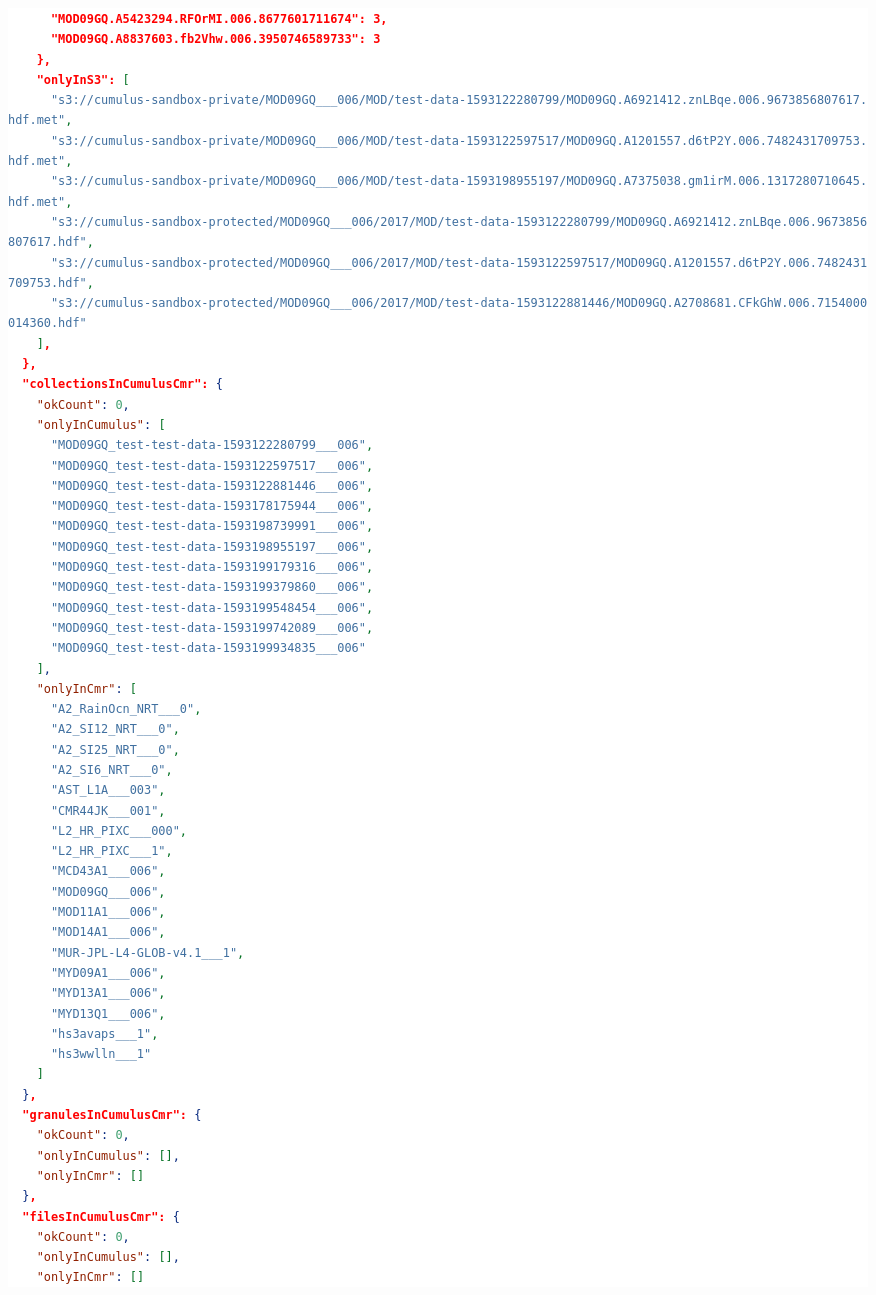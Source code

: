 ```json
      "MOD09GQ.A5423294.RFOrMI.006.8677601711674": 3,
      "MOD09GQ.A8837603.fb2Vhw.006.3950746589733": 3
    },
    "onlyInS3": [
      "s3://cumulus-sandbox-private/MOD09GQ___006/MOD/test-data-1593122280799/MOD09GQ.A6921412.znLBqe.006.9673856807617.hdf.met",
      "s3://cumulus-sandbox-private/MOD09GQ___006/MOD/test-data-1593122597517/MOD09GQ.A1201557.d6tP2Y.006.7482431709753.hdf.met",
      "s3://cumulus-sandbox-private/MOD09GQ___006/MOD/test-data-1593198955197/MOD09GQ.A7375038.gm1irM.006.1317280710645.hdf.met",
      "s3://cumulus-sandbox-protected/MOD09GQ___006/2017/MOD/test-data-1593122280799/MOD09GQ.A6921412.znLBqe.006.9673856807617.hdf",
      "s3://cumulus-sandbox-protected/MOD09GQ___006/2017/MOD/test-data-1593122597517/MOD09GQ.A1201557.d6tP2Y.006.7482431709753.hdf",
      "s3://cumulus-sandbox-protected/MOD09GQ___006/2017/MOD/test-data-1593122881446/MOD09GQ.A2708681.CFkGhW.006.7154000014360.hdf"
    ],
  },
  "collectionsInCumulusCmr": {
    "okCount": 0,
    "onlyInCumulus": [
      "MOD09GQ_test-test-data-1593122280799___006",
      "MOD09GQ_test-test-data-1593122597517___006",
      "MOD09GQ_test-test-data-1593122881446___006",
      "MOD09GQ_test-test-data-1593178175944___006",
      "MOD09GQ_test-test-data-1593198739991___006",
      "MOD09GQ_test-test-data-1593198955197___006",
      "MOD09GQ_test-test-data-1593199179316___006",
      "MOD09GQ_test-test-data-1593199379860___006",
      "MOD09GQ_test-test-data-1593199548454___006",
      "MOD09GQ_test-test-data-1593199742089___006",
      "MOD09GQ_test-test-data-1593199934835___006"
    ],
    "onlyInCmr": [
      "A2_RainOcn_NRT___0",
      "A2_SI12_NRT___0",
      "A2_SI25_NRT___0",
      "A2_SI6_NRT___0",
      "AST_L1A___003",
      "CMR44JK___001",
      "L2_HR_PIXC___000",
      "L2_HR_PIXC___1",
      "MCD43A1___006",
      "MOD09GQ___006",
      "MOD11A1___006",
      "MOD14A1___006",
      "MUR-JPL-L4-GLOB-v4.1___1",
      "MYD09A1___006",
      "MYD13A1___006",
      "MYD13Q1___006",
      "hs3avaps___1",
      "hs3wwlln___1"
    ]
  },
  "granulesInCumulusCmr": {
    "okCount": 0,
    "onlyInCumulus": [],
    "onlyInCmr": []
  },
  "filesInCumulusCmr": {
    "okCount": 0,
    "onlyInCumulus": [],
    "onlyInCmr": []
```